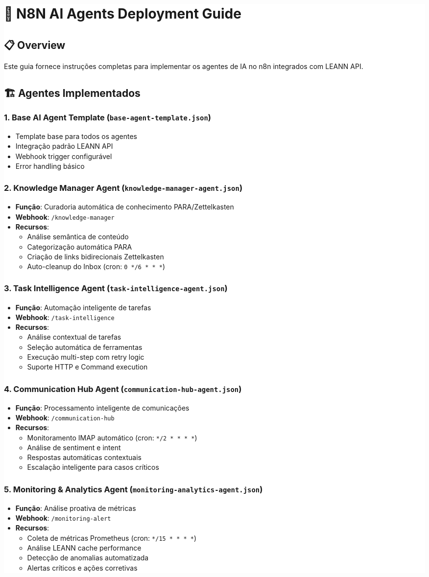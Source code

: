 # 🤖 N8N AI Agents Deployment Guide

## 📋 Overview
Este guia fornece instruções completas para implementar os agentes de IA no n8n integrados com LEANN API.

## 🏗️ Agentes Implementados

### 1. **Base AI Agent Template** (`base-agent-template.json`)
- Template base para todos os agentes
- Integração padrão LEANN API
- Webhook trigger configurável
- Error handling básico

### 2. **Knowledge Manager Agent** (`knowledge-manager-agent.json`)
- **Função**: Curadoria automática de conhecimento PARA/Zettelkasten
- **Webhook**: `/knowledge-manager`
- **Recursos**:
  - Análise semântica de conteúdo
  - Categorização automática PARA
  - Criação de links bidirecionais Zettelkasten
  - Auto-cleanup do Inbox (cron: `0 */6 * * *`)

### 3. **Task Intelligence Agent** (`task-intelligence-agent.json`)
- **Função**: Automação inteligente de tarefas
- **Webhook**: `/task-intelligence`
- **Recursos**:
  - Análise contextual de tarefas
  - Seleção automática de ferramentas
  - Execução multi-step com retry logic
  - Suporte HTTP e Command execution

### 4. **Communication Hub Agent** (`communication-hub-agent.json`)
- **Função**: Processamento inteligente de comunicações
- **Webhook**: `/communication-hub`
- **Recursos**:
  - Monitoramento IMAP automático (cron: `*/2 * * * *`)
  - Análise de sentiment e intent
  - Respostas automáticas contextuais
  - Escalação inteligente para casos críticos

### 5. **Monitoring & Analytics Agent** (`monitoring-analytics-agent.json`)
- **Função**: Análise proativa de métricas
- **Webhook**: `/monitoring-alert`
- **Recursos**:
  - Coleta de métricas Prometheus (cron: `*/15 * * * *`)
  - Análise LEANN cache performance
  - Detecção de anomalias automatizada
  - Alertas críticos e ações corretivas
